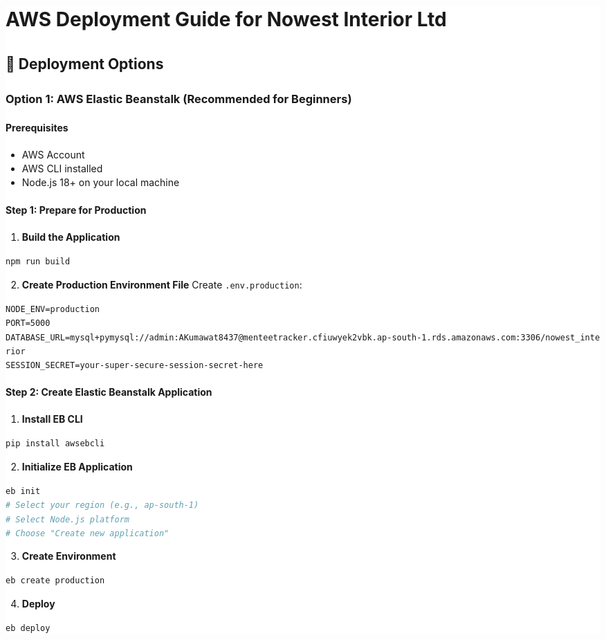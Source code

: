 # AWS Deployment Guide for Nowest Interior Ltd

## 🚀 Deployment Options

### Option 1: AWS Elastic Beanstalk (Recommended for Beginners)

#### Prerequisites
- AWS Account
- AWS CLI installed
- Node.js 18+ on your local machine

#### Step 1: Prepare for Production

1. **Build the Application**
```bash
npm run build
```

2. **Create Production Environment File**
Create `.env.production`:
```env
NODE_ENV=production
PORT=5000
DATABASE_URL=mysql+pymysql://admin:AKumawat8437@menteetracker.cfiuwyek2vbk.ap-south-1.rds.amazonaws.com:3306/nowest_interior
SESSION_SECRET=your-super-secure-session-secret-here
```

#### Step 2: Create Elastic Beanstalk Application

1. **Install EB CLI**
```bash
pip install awsebcli
```

2. **Initialize EB Application**
```bash
eb init
# Select your region (e.g., ap-south-1)
# Select Node.js platform
# Choose "Create new application"
```

3. **Create Environment**
```bash
eb create production
```

4. **Deploy**
```bash
eb deploy
```
